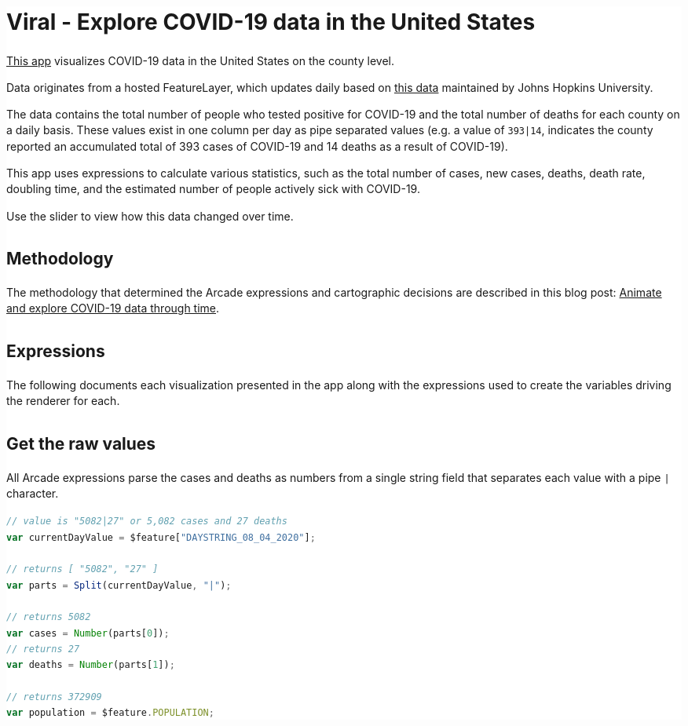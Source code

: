 # Viral - Explore COVID-19 data in the United States

[This app](https://ekenes.github.io/covid19viz/) visualizes COVID-19 data in the United States on the county level.

Data originates from a hosted FeatureLayer, which updates daily based on [this data](https://github.com/CSSEGISandData/COVID-19/tree/master/csse_covid_19_data/csse_covid_19_time_series) maintained by Johns Hopkins University.

The data contains the total number of people who tested positive for COVID-19 and the total number of deaths for each county on a daily basis. These values exist in one column per day as pipe separated values (e.g. a value of `393|14`, indicates the county reported an accumulated total of 393 cases of COVID-19 and 14 deaths as a result of COVID-19).

This app uses expressions to calculate various statistics, such as the total number of cases, new cases, deaths, death rate, doubling time, and the estimated number of people actively sick with COVID-19.

Use the slider to view how this data changed over time.

## Methodology

The methodology that determined the Arcade expressions and cartographic decisions are described in this blog post:
[Animate and explore COVID-19 data through time](https://www.esri.com/arcgis-blog/products/js-api-arcgis/mapping/animate-and-explore-covid-19-data-through-time/).

## Expressions

The following documents each visualization presented in the app along with the expressions used to create the variables driving the renderer for each.

## Get the raw values

All Arcade expressions parse the cases and deaths as numbers from a single string field
that separates each value with a pipe `|` character.

```js
// value is "5082|27" or 5,082 cases and 27 deaths
var currentDayValue = $feature["DAYSTRING_08_04_2020"];

// returns [ "5082", "27" ]
var parts = Split(currentDayValue, "|");

// returns 5082
var cases = Number(parts[0]);
// returns 27
var deaths = Number(parts[1]);

// returns 372909
var population = $feature.POPULATION;
```


[parsing]: readme.md#get-the-raw-values